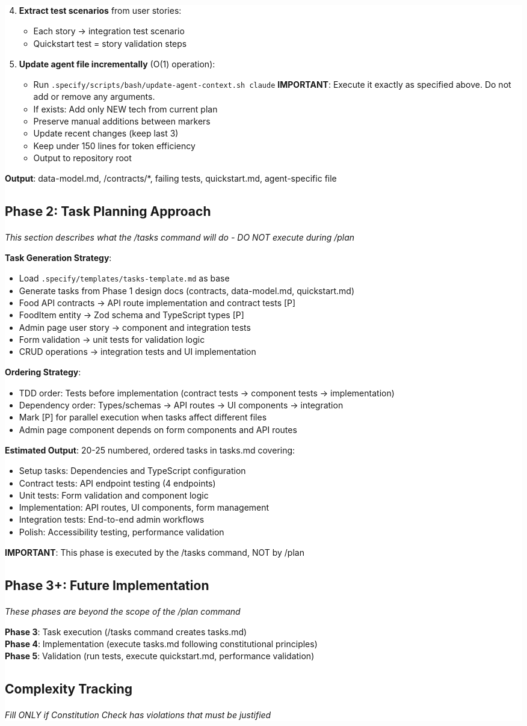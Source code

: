 4. **Extract test scenarios** from user stories:
   - Each story → integration test scenario
   - Quickstart test = story validation steps

5. **Update agent file incrementally** (O(1) operation):
   - Run `.specify/scripts/bash/update-agent-context.sh claude`
     **IMPORTANT**: Execute it exactly as specified above. Do not add or remove any arguments.
   - If exists: Add only NEW tech from current plan
   - Preserve manual additions between markers
   - Update recent changes (keep last 3)
   - Keep under 150 lines for token efficiency
   - Output to repository root

**Output**: data-model.md, /contracts/*, failing tests, quickstart.md, agent-specific file

## Phase 2: Task Planning Approach
*This section describes what the /tasks command will do - DO NOT execute during /plan*

**Task Generation Strategy**:
- Load `.specify/templates/tasks-template.md` as base
- Generate tasks from Phase 1 design docs (contracts, data-model.md, quickstart.md)
- Food API contracts → API route implementation and contract tests [P]
- FoodItem entity → Zod schema and TypeScript types [P]
- Admin page user story → component and integration tests
- Form validation → unit tests for validation logic
- CRUD operations → integration tests and UI implementation

**Ordering Strategy**:
- TDD order: Tests before implementation (contract tests → component tests → implementation)
- Dependency order: Types/schemas → API routes → UI components → integration
- Mark [P] for parallel execution when tasks affect different files
- Admin page component depends on form components and API routes

**Estimated Output**: 20-25 numbered, ordered tasks in tasks.md covering:
- Setup tasks: Dependencies and TypeScript configuration
- Contract tests: API endpoint testing (4 endpoints)
- Unit tests: Form validation and component logic
- Implementation: API routes, UI components, form management
- Integration tests: End-to-end admin workflows
- Polish: Accessibility testing, performance validation

**IMPORTANT**: This phase is executed by the /tasks command, NOT by /plan

## Phase 3+: Future Implementation
*These phases are beyond the scope of the /plan command*

**Phase 3**: Task execution (/tasks command creates tasks.md)  
**Phase 4**: Implementation (execute tasks.md following constitutional principles)  
**Phase 5**: Validation (run tests, execute quickstart.md, performance validation)

## Complexity Tracking
*Fill ONLY if Constitution Check has violations that must be justified*
